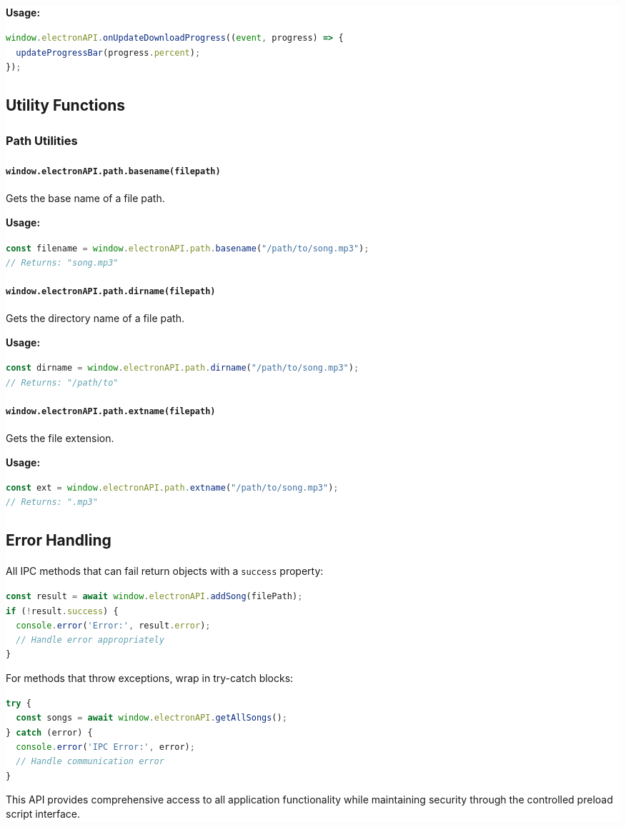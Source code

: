 **Usage:**
```javascript
window.electronAPI.onUpdateDownloadProgress((event, progress) => {
  updateProgressBar(progress.percent);
});
```

## Utility Functions

### Path Utilities

#### `window.electronAPI.path.basename(filepath)`
Gets the base name of a file path.

**Usage:**
```javascript
const filename = window.electronAPI.path.basename("/path/to/song.mp3");
// Returns: "song.mp3"
```

#### `window.electronAPI.path.dirname(filepath)`
Gets the directory name of a file path.

**Usage:**
```javascript
const dirname = window.electronAPI.path.dirname("/path/to/song.mp3");
// Returns: "/path/to"
```

#### `window.electronAPI.path.extname(filepath)`
Gets the file extension.

**Usage:**
```javascript
const ext = window.electronAPI.path.extname("/path/to/song.mp3");
// Returns: ".mp3"
```

## Error Handling

All IPC methods that can fail return objects with a `success` property:

```javascript
const result = await window.electronAPI.addSong(filePath);
if (!result.success) {
  console.error('Error:', result.error);
  // Handle error appropriately
}
```

For methods that throw exceptions, wrap in try-catch blocks:

```javascript
try {
  const songs = await window.electronAPI.getAllSongs();
} catch (error) {
  console.error('IPC Error:', error);
  // Handle communication error
}
```

This API provides comprehensive access to all application functionality while maintaining security through the controlled preload script interface.
